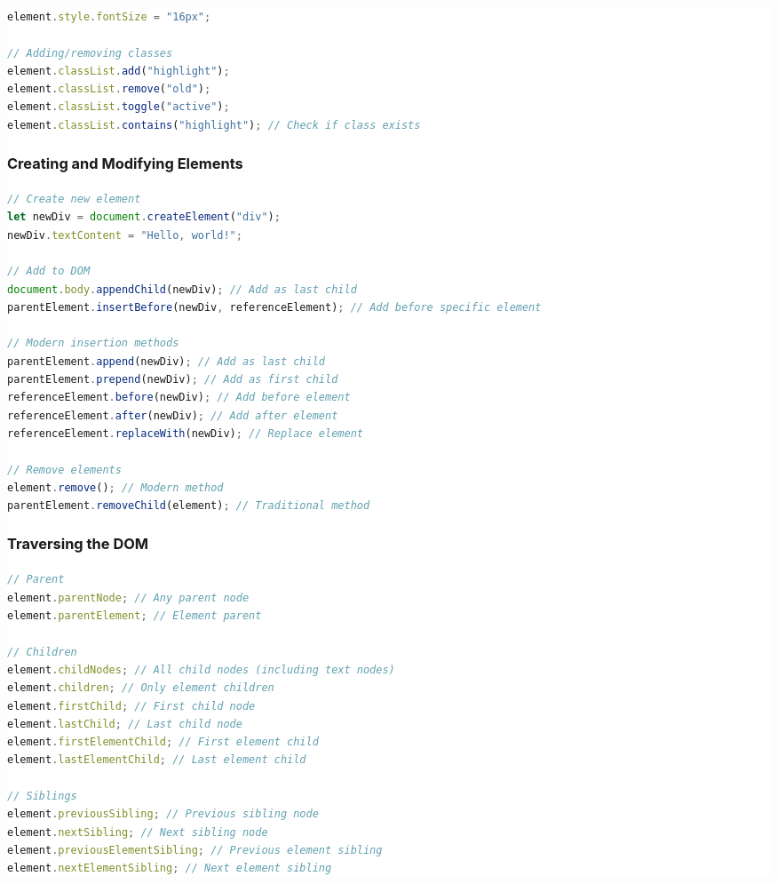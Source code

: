 ```javascript
element.style.fontSize = "16px";

// Adding/removing classes
element.classList.add("highlight");
element.classList.remove("old");
element.classList.toggle("active");
element.classList.contains("highlight"); // Check if class exists
```

### Creating and Modifying Elements
```javascript
// Create new element
let newDiv = document.createElement("div");
newDiv.textContent = "Hello, world!";

// Add to DOM
document.body.appendChild(newDiv); // Add as last child
parentElement.insertBefore(newDiv, referenceElement); // Add before specific element

// Modern insertion methods
parentElement.append(newDiv); // Add as last child
parentElement.prepend(newDiv); // Add as first child
referenceElement.before(newDiv); // Add before element
referenceElement.after(newDiv); // Add after element
referenceElement.replaceWith(newDiv); // Replace element

// Remove elements
element.remove(); // Modern method
parentElement.removeChild(element); // Traditional method
```

### Traversing the DOM
```javascript
// Parent
element.parentNode; // Any parent node
element.parentElement; // Element parent

// Children
element.childNodes; // All child nodes (including text nodes)
element.children; // Only element children
element.firstChild; // First child node
element.lastChild; // Last child node
element.firstElementChild; // First element child
element.lastElementChild; // Last element child

// Siblings
element.previousSibling; // Previous sibling node
element.nextSibling; // Next sibling node
element.previousElementSibling; // Previous element sibling
element.nextElementSibling; // Next element sibling
```

